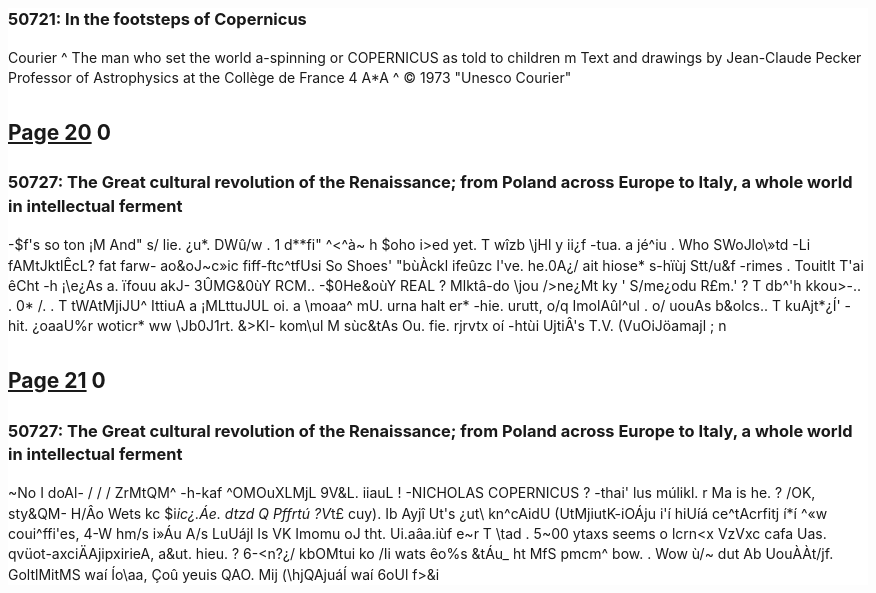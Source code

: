 
### 50721: In the footsteps of Copernicus

Courier
^
The man who set
the world a-spinning
or
COPERNICUS
as told
to children
m
Text and drawings
by Jean-Claude Pecker
Professor of Astrophysics
at the Collège de France
4 A*A
^
© 1973 "Unesco Courier"

## [Page 20](https://demo.humlab.umu.se/courier/074884engo.pdf#page=20) 0

### 50727: The Great cultural revolution of the Renaissance; from Poland across Europe to Italy, a whole world in intellectual ferment

-$f's so ton ¡M And" s/ lie. ¿u*. DWû/w . 1 d**fi" ^<^à~ h $oho
i>ed yet. T wîzb \jHl y ii¿f -tua. a jé^iu .
Who SWoJlo\»td -Li fAMtJktlÊcL? fat farw- ao&oJ~c»ic fiff-ftc^tfUsi So Shoes'
"bùÀckl ifeûzc I've. he.0A¿/ ait hiose* s-hïùj
Stt/u&f -rimes . Touitlt T'ai êCht -h ¡\e¿As
a. ïfouu akJ- 3ÛMG&0ùY RCM..
-$0He&oùY REAL ? Mlktâ-do \jou />ne¿Mt ky ' S/me¿odu R£m.' ?
T db^'h kkou>-.. . 0* /. . T tWAtMjiJU^ IttiuA a ¡MLttuJUL oi. a \moaa^ mU. urna
halt er* -hie. urutt, o/q ImolAûl^ul .
o/ uouAs b&olcs..
T kuAjt*¿Í' -hit. ¿oaaU%r woticr* ww \Jb0J1rt.
&>Kl\- kom\ul M sùc&tAs Ou. fie. rjrvtx
oí -htùi UjtiÂ's T.V. (VuOiJöamajl ;
n

## [Page 21](https://demo.humlab.umu.se/courier/074884engo.pdf#page=21) 0

### 50727: The Great cultural revolution of the Renaissance; from Poland across Europe to Italy, a whole world in intellectual ferment

~No I doAl- / / / ZrMtQM^ -h-kaf ^OMOuXLMjL 9V&L. iiauL !
-NICHOLAS COPERNICUS ?
-thai' lus múlikl. r Ma is he. ?
/OK, sty&QM- H/Âo Wets kc $i*ic¿.Áe. dtzd
Q Pffrtú ?V*t£ cuy). Ib Ayjî Ut's ¿ut\ kn^cAidU
(UtMjiutK-iOÁju i'í hiUíá ce^tAcrfitj í*í ^«w
coui^ffi'es, 4-W hm/s i»Áu A/s LuUájl
Is VK Imomu oJ tht. Ui.aâa.iùf e~r T \tad .
5~00 ytaxs seems o lcrn<x VzVxc cafa
Uas. qvüot-axciÄAjipxirieA, a&ut. hieu. ?
6-<n?¿/ kbOMtui ko /Ii wats êo%s &tÁu_
ht MfS pmcm^ bow. . Wow ù/~ dut Ab
UouÀÀt/jf. GoltlMitMS waí Ío\aa, Çoû yeuis
QAO. Mij (\hjQAjuáÍ waí 6oUl f>\&i